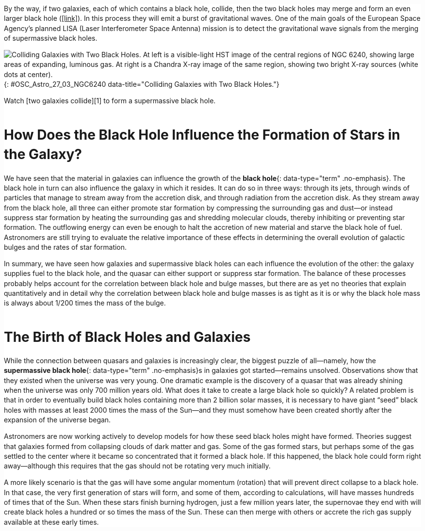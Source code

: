 By the way, if two galaxies, each of which contains a black hole, collide, then the two black holes may merge and form an even larger black hole ([\[link\]](#OSC_Astro_27_03_NGC6240)). In this process they will emit a burst of gravitational waves. One of the main goals of the European Space Agency’s planned LISA (Laser Interferometer Space Antenna) mission is to detect the gravitational wave signals from the merging of supermassive black holes.

 ![Colliding Galaxies with Two Black Holes. At left is a visible-light HST image of the central regions of NGC 6240, showing large areas of expanding, luminous gas. At right is a Chandra X-ray image of the same region, showing two bright X-ray sources (white dots at center).](../resources/OSC_Astro_27_03_NGC6240.jpg "We compare Hubble Space Telescope visible-light (left) and Chandra X-ray (right) images of the central regions of NGC 6240, a galaxy about 400 million light-years away. It is a prime example of a galaxy in which stars are forming, evolving, and exploding at an exceptionally rapid rate due to a relatively recent merger (30 million years ago). The Chandra image shows two bright X-ray sources, each produced by hot gas surrounding a black hole. Over the course of the next few hundred million years, the two supermassive black holes, which are about 3000 light-years apart, will drift toward each other and merge to form an even larger black hole. This detection of a binary black hole supports the idea that black holes can grow to enormous masses in the centers of galaxies by merging with nearby galaxies. (credit left: modification of work by NASA/CXC/MPE/S.Komossa et al; credit right: NASA/STScI/R. P. van der Marel, J. Gerssen)"){: #OSC_Astro_27_03_NGC6240 data-title="Colliding Galaxies with Two Black Holes."}

<div data-type="note" class="note astronomy link-to-learning" markdown="1">
Watch [two galaxies collide][1] to form a supermassive black hole.

</div>

# How Does the Black Hole Influence the Formation of Stars in the Galaxy?

We have seen that the material in galaxies can influence the growth of the **black hole**{: data-type="term" .no-emphasis}. The black hole in turn can also influence the galaxy in which it resides. It can do so in three ways: through its jets, through winds of particles that manage to stream away from the accretion disk, and through radiation from the accretion disk. As they stream away from the black hole, all three can either promote star formation by compressing the surrounding gas and dust—or instead suppress star formation by heating the surrounding gas and shredding molecular clouds, thereby inhibiting or preventing star formation. The outflowing energy can even be enough to halt the accretion of new material and starve the black hole of fuel. Astronomers are still trying to evaluate the relative importance of these effects in determining the overall evolution of galactic bulges and the rates of star formation.

In summary, we have seen how galaxies and supermassive black holes can each influence the evolution of the other: the galaxy supplies fuel to the black hole, and the quasar can either support or suppress star formation. The balance of these processes probably helps account for the correlation between black hole and bulge masses, but there are as yet no theories that explain quantitatively and in detail why the correlation between black hole and bulge masses is as tight as it is or why the black hole mass is always about 1/200 times the mass of the bulge.

# The Birth of Black Holes and Galaxies

While the connection between quasars and galaxies is increasingly clear, the biggest puzzle of all—namely, how the **supermassive black hole**{: data-type="term" .no-emphasis}s in galaxies got started—remains unsolved. Observations show that they existed when the universe was very young. One dramatic example is the discovery of a quasar that was already shining when the universe was only 700 million years old. What does it take to create a large black hole so quickly? A related problem is that in order to eventually build black holes containing more than 2 billion solar masses, it is necessary to have giant “seed” black holes with masses at least 2000 times the mass of the Sun—and they must somehow have been created shortly after the expansion of the universe began.

Astronomers are now working actively to develop models for how these seed black holes might have formed. Theories suggest that galaxies formed from collapsing clouds of dark matter and gas. Some of the gas formed stars, but perhaps some of the gas settled to the center where it became so concentrated that it formed a black hole. If this happened, the black hole could form right away—although this requires that the gas should not be rotating very much initially.

A more likely scenario is that the gas will have some angular momentum (rotation) that will prevent direct collapse to a black hole. In that case, the very first generation of stars will form, and some of them, according to calculations, will have masses hundreds of times that of the Sun. When these stars finish burning hydrogen, just a few million years later, the supernovae they end with will create black holes a hundred or so times the mass of the Sun. These can then merge with others or accrete the rich gas supply available at these early times.


[1]: https://openstax.org/l/30galcolsuperma
[2]: https://openstax.org/l/30chanxrayobser
[3]: http://chandra.as.utexas.edu/stardate.html
[4]: http://www.astr.ua.edu/keel/agn/quasar40.html
[5]: http://hubblesite.org/newscenter/archive/releases/1996/35/background/
[6]: https://www.youtube.com/watch?v=Y_HgsFmwCeg
[7]: https://www.youtube.com/watch?v=hzSgU-3d8QY
[8]: http://www.spacetelescope.org/videos/hubblecast43a/
[9]: https://www.youtube.com/watch?v=LN9oYjNKBm8